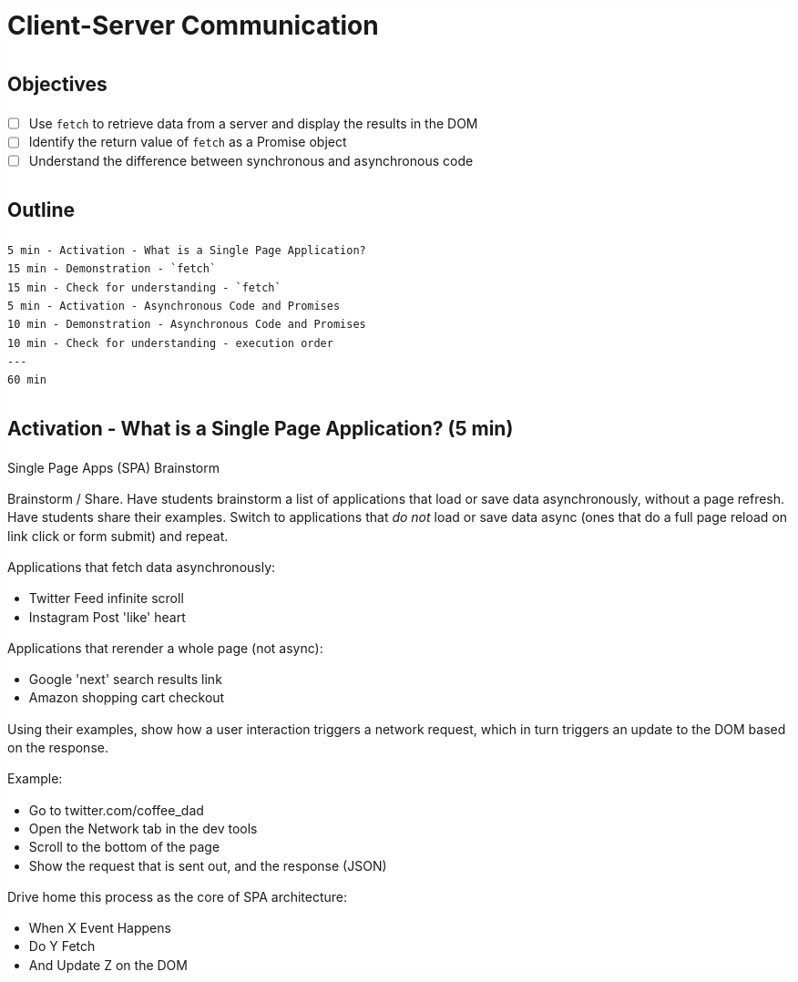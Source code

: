 # Client-Server Communication

## Objectives

- [ ] Use `fetch` to retrieve data from a server and display the results in the DOM
- [ ] Identify the return value of `fetch` as a Promise object
- [ ] Understand the difference between synchronous and asynchronous code

## Outline

```txt
5 min - Activation - What is a Single Page Application?
15 min - Demonstration - `fetch`
15 min - Check for understanding - `fetch`
5 min - Activation - Asynchronous Code and Promises
10 min - Demonstration - Asynchronous Code and Promises
10 min - Check for understanding - execution order
---
60 min
```

## Activation - What is a Single Page Application? (5 min)

Single Page Apps (SPA) Brainstorm

Brainstorm / Share. Have students brainstorm a list of applications that load or save data asynchronously, without a page refresh. Have students share their examples. Switch to applications that _do not_ load or save data async (ones that do a full page reload on link click or form submit) and repeat.

Applications that fetch data asynchronously:

- Twitter Feed infinite scroll
- Instagram Post 'like' heart

Applications that rerender a whole page (not async):

- Google 'next' search results link
- Amazon shopping cart checkout

Using their examples, show how a user interaction triggers a network request, which in turn triggers an update to the DOM based on the response.

Example:

- Go to twitter.com/coffee_dad
- Open the Network tab in the dev tools
- Scroll to the bottom of the page
- Show the request that is sent out, and the response (JSON)

Drive home this process as the core of SPA architecture:

- When X Event Happens
- Do Y Fetch
- And Update Z on the DOM
